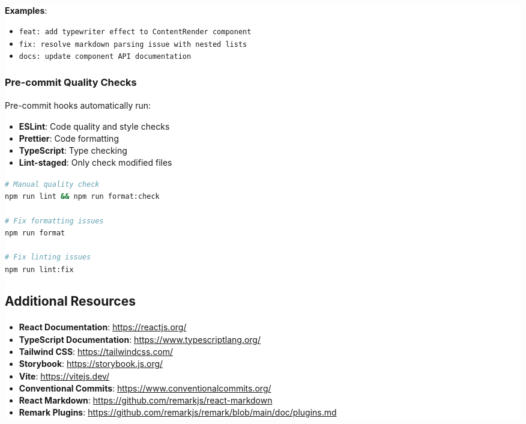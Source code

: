 **Examples**:

- `feat: add typewriter effect to ContentRender component`
- `fix: resolve markdown parsing issue with nested lists`
- `docs: update component API documentation`

### Pre-commit Quality Checks

Pre-commit hooks automatically run:

- **ESLint**: Code quality and style checks
- **Prettier**: Code formatting
- **TypeScript**: Type checking
- **Lint-staged**: Only check modified files

```bash
# Manual quality check
npm run lint && npm run format:check

# Fix formatting issues
npm run format

# Fix linting issues
npm run lint:fix
```

## Additional Resources

- **React Documentation**: https://reactjs.org/
- **TypeScript Documentation**: https://www.typescriptlang.org/
- **Tailwind CSS**: https://tailwindcss.com/
- **Storybook**: https://storybook.js.org/
- **Vite**: https://vitejs.dev/
- **Conventional Commits**: https://www.conventionalcommits.org/
- **React Markdown**: https://github.com/remarkjs/react-markdown
- **Remark Plugins**: https://github.com/remarkjs/remark/blob/main/doc/plugins.md
